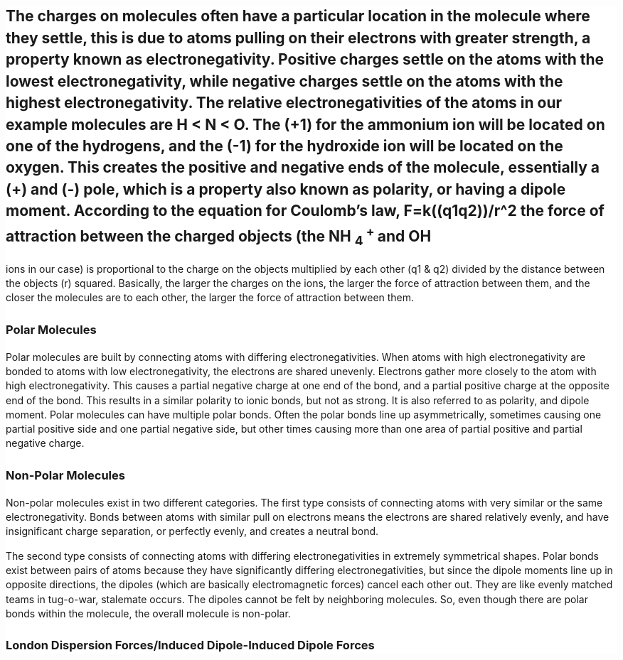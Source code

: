   The charges on molecules often have a particular location in the molecule where they settle, this is due to atoms pulling on their electrons with greater strength, a property known as electronegativity. Positive charges settle on the atoms with the lowest electronegativity, while negative charges settle on the atoms with the highest electronegativity. The relative electronegativities of the atoms in our example molecules are H &lt; N &lt; O. The (+1) for the ammonium ion will be located on one of the hydrogens, and the (-1) for the hydroxide ion will be located on the oxygen. This creates the positive and negative ends of the molecule, essentially a (+) and (-) pole, which is a property also known as polarity, or having a dipole moment. According to the equation for Coulomb’s law, F=k((q1q2))/r^2 the force of attraction between the charged objects (the NH
  <sub>
   4
  </sub>
  <sup>
   +
  </sup>
  and OH
  <sup>
   -
  </sup>
  ions in our case) is proportional to the charge on the objects multiplied by each other (q1 &amp; q2) divided by the distance between the objects (r) squared. Basically, the larger the charges on the ions, the larger the force of attraction between them, and the closer the molecules are to each other, the larger the force of attraction between them.
 </p>
 <h3>
  Polar Molecules
 </h3>
 <p>
  Polar molecules are built by connecting atoms with differing electronegativities. When atoms with high electronegativity are bonded to atoms with low electronegativity, the electrons are shared unevenly. Electrons gather more closely to the atom with high electronegativity. This causes a partial negative charge at one end of the bond, and a partial positive charge at the opposite end of the bond. This results in a similar polarity to ionic bonds, but not as strong. It is also referred to as polarity, and dipole moment. Polar molecules can have multiple polar bonds. Often the polar bonds line up asymmetrically, sometimes causing one partial positive side and one partial negative side, but other times causing more than one area of partial positive and partial negative charge.
 </p>
 <h3>
  Non-Polar Molecules
 </h3>
 <p>
  Non-polar molecules exist in two different categories. The first type consists of connecting atoms with very similar or the same electronegativity. Bonds between atoms with similar pull on electrons means the electrons are shared relatively evenly, and have insignificant charge separation, or perfectly evenly, and creates a neutral bond.
 </p>
 <p>
  The second type consists of connecting atoms with differing electronegativities in extremely symmetrical shapes. Polar bonds exist between pairs of atoms because they have significantly differing electronegativities, but since the dipole moments line up in opposite directions, the dipoles (which are basically electromagnetic forces) cancel each other out. They are like evenly matched teams in tug-o-war, stalemate occurs. The dipoles cannot be felt by neighboring molecules. So, even though there are polar bonds within the molecule, the overall molecule is non-polar.
 </p>
 <h3>
  London Dispersion Forces/Induced Dipole-Induced Dipole Forces
 </h3>
 <p>